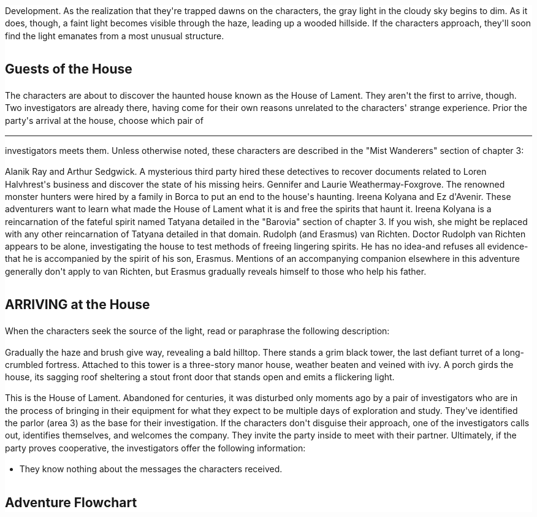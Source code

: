 Development. As the realization that they're trapped dawns on the characters, the gray light in the cloudy sky begins to dim. As it does, though, a faint light becomes visible through the haze, leading up a wooded hillside. If the characters approach, they'll soon find the light emanates from a most unusual structure.

## Guests of the House

The characters are about to discover the haunted house known as the House of Lament. They aren't the first to arrive, though. Two investigators are already there, having come for their own reasons unrelated to the characters' strange experience. Prior the party's arrival at the house, choose which pair of

---

investigators meets them. Unless otherwise noted, these characters are described in the "Mist Wanderers" section of chapter 3:

Alanik Ray and Arthur Sedgwick. A mysterious third party hired these detectives to recover documents related to Loren Halvhrest's business and discover the state of his missing heirs.
Gennifer and Laurie Weathermay-Foxgrove. The renowned monster hunters were hired by a family in Borca to put an end to the house's haunting.
Ireena Kolyana and Ez d'Avenir. These adventurers want to learn what made the House of Lament what it is and free the spirits that haunt it. Ireena Kolyana is a reincarnation of the fateful spirit named Tatyana detailed in the "Barovia" section of chapter 3. If you wish, she might be replaced with any other reincarnation of Tatyana detailed in that domain.
Rudolph (and Erasmus) van Richten. Doctor Rudolph van Richten appears to be alone, investigating the house to test methods of freeing lingering spirits. He has no idea-and refuses all evidence-that he is accompanied by the spirit of his son, Erasmus. Mentions of an accompanying companion elsewhere in this adventure generally don't apply to van Richten, but Erasmus gradually reveals himself to those who help his father.

## ARRIVING at the House

When the characters seek the source of the light, read or paraphrase the following description:

Gradually the haze and brush give way, revealing a bald hilltop. There stands a grim black tower, the last defiant turret of a long-crumbled fortress. Attached to this tower is a three-story manor house, weather beaten and veined with ivy. A porch girds the house, its sagging roof sheltering a stout front door that stands open and emits a flickering light.

This is the House of Lament. Abandoned for centuries, it was disturbed only moments ago by a pair of investigators who are in the process of bringing in their equipment for what they expect to be multiple days of exploration and study. They've identified the parlor (area 3) as the base for their investigation.
If the characters don't disguise their approach, one of the investigators calls out, identifies themselves, and welcomes the company. They invite the party inside to meet with their partner. Ultimately, if the party proves cooperative, the investigators offer the following information:

- They know nothing about the messages the characters received.


## Adventure Flowchart
